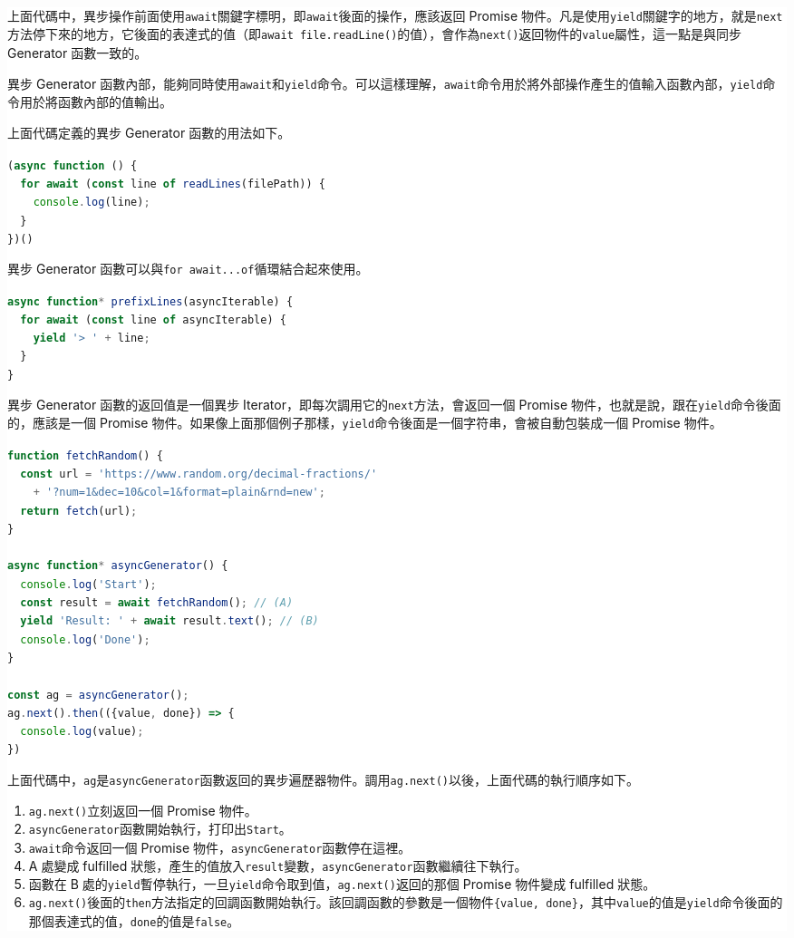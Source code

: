 上面代碼中，異步操作前面使用`await`關鍵字標明，即`await`後面的操作，應該返回 Promise 物件。凡是使用`yield`關鍵字的地方，就是`next`方法停下來的地方，它後面的表達式的值（即`await file.readLine()`的值），會作為`next()`返回物件的`value`屬性，這一點是與同步 Generator 函數一致的。

異步 Generator 函數內部，能夠同時使用`await`和`yield`命令。可以這樣理解，`await`命令用於將外部操作產生的值輸入函數內部，`yield`命令用於將函數內部的值輸出。

上面代碼定義的異步 Generator 函數的用法如下。

```javascript
(async function () {
  for await (const line of readLines(filePath)) {
    console.log(line);
  }
})()
```

異步 Generator 函數可以與`for await...of`循環結合起來使用。

```javascript
async function* prefixLines(asyncIterable) {
  for await (const line of asyncIterable) {
    yield '> ' + line;
  }
}
```

異步 Generator 函數的返回值是一個異步 Iterator，即每次調用它的`next`方法，會返回一個 Promise 物件，也就是說，跟在`yield`命令後面的，應該是一個 Promise 物件。如果像上面那個例子那樣，`yield`命令後面是一個字符串，會被自動包裝成一個 Promise 物件。

```javascript
function fetchRandom() {
  const url = 'https://www.random.org/decimal-fractions/'
    + '?num=1&dec=10&col=1&format=plain&rnd=new';
  return fetch(url);
}

async function* asyncGenerator() {
  console.log('Start');
  const result = await fetchRandom(); // (A)
  yield 'Result: ' + await result.text(); // (B)
  console.log('Done');
}

const ag = asyncGenerator();
ag.next().then(({value, done}) => {
  console.log(value);
})
```

上面代碼中，`ag`是`asyncGenerator`函數返回的異步遍歷器物件。調用`ag.next()`以後，上面代碼的執行順序如下。

1. `ag.next()`立刻返回一個 Promise 物件。
1. `asyncGenerator`函數開始執行，打印出`Start`。
1. `await`命令返回一個 Promise 物件，`asyncGenerator`函數停在這裡。
1. A 處變成 fulfilled 狀態，產生的值放入`result`變數，`asyncGenerator`函數繼續往下執行。
1. 函數在 B 處的`yield`暫停執行，一旦`yield`命令取到值，`ag.next()`返回的那個 Promise 物件變成 fulfilled 狀態。
1. `ag.next()`後面的`then`方法指定的回調函數開始執行。該回調函數的參數是一個物件`{value, done}`，其中`value`的值是`yield`命令後面的那個表達式的值，`done`的值是`false`。
